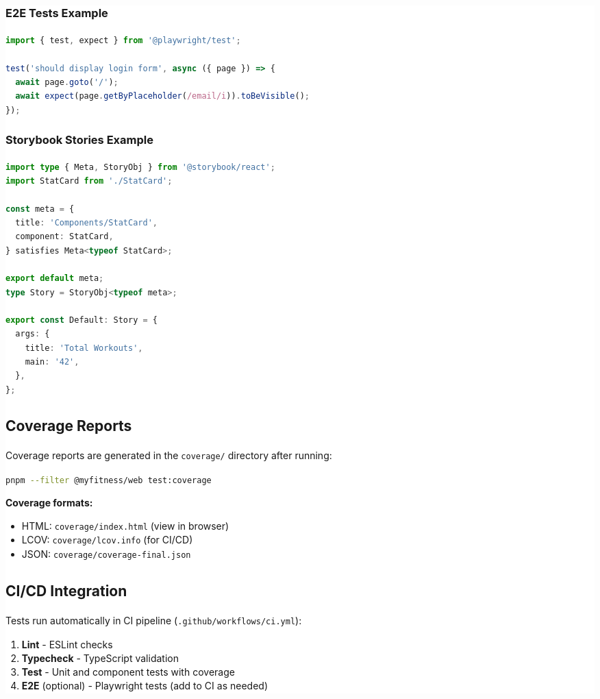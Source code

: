 ### E2E Tests Example

```typescript
import { test, expect } from '@playwright/test';

test('should display login form', async ({ page }) => {
  await page.goto('/');
  await expect(page.getByPlaceholder(/email/i)).toBeVisible();
});
```

### Storybook Stories Example

```typescript
import type { Meta, StoryObj } from '@storybook/react';
import StatCard from './StatCard';

const meta = {
  title: 'Components/StatCard',
  component: StatCard,
} satisfies Meta<typeof StatCard>;

export default meta;
type Story = StoryObj<typeof meta>;

export const Default: Story = {
  args: {
    title: 'Total Workouts',
    main: '42',
  },
};
```

## Coverage Reports

Coverage reports are generated in the `coverage/` directory after running:

```bash
pnpm --filter @myfitness/web test:coverage
```

**Coverage formats:**
- HTML: `coverage/index.html` (view in browser)
- LCOV: `coverage/lcov.info` (for CI/CD)
- JSON: `coverage/coverage-final.json`

## CI/CD Integration

Tests run automatically in CI pipeline (`.github/workflows/ci.yml`):

1. **Lint** - ESLint checks
2. **Typecheck** - TypeScript validation
3. **Test** - Unit and component tests with coverage
4. **E2E** (optional) - Playwright tests (add to CI as needed)
